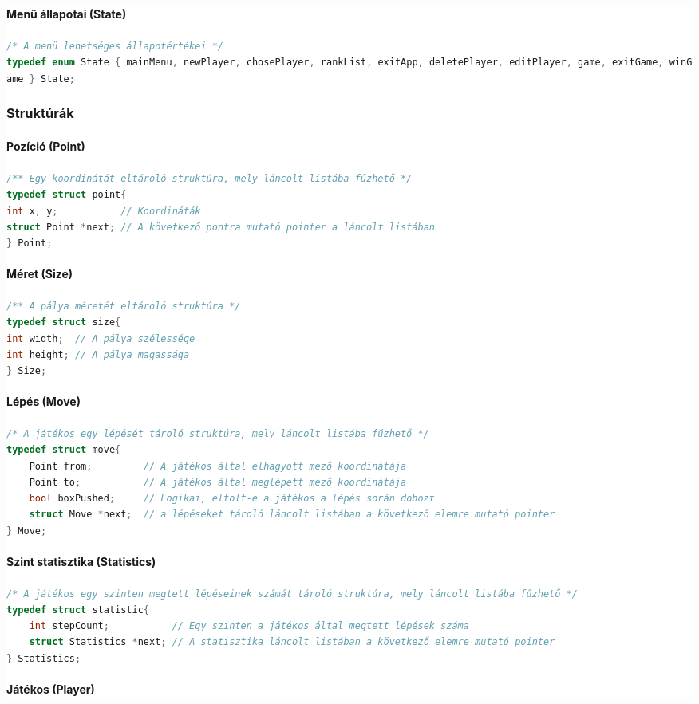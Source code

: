 #### Menü állapotai (State)

```c
/* A menü lehetséges állapotértékei */
typedef enum State { mainMenu, newPlayer, chosePlayer, rankList, exitApp, deletePlayer, editPlayer, game, exitGame, winGame } State;
```

### Struktúrák

#### Pozíció (Point)

```c
/** Egy koordinátát eltároló struktúra, mely láncolt listába fűzhető */
typedef struct point{
int x, y;           // Koordináták
struct Point *next; // A következő pontra mutató pointer a láncolt listában
} Point;
```

#### Méret (Size)

```c
/** A pálya méretét eltároló struktúra */
typedef struct size{
int width;  // A pálya szélessége
int height; // A pálya magassága
} Size;
```

#### Lépés (Move)

```c
/* A játékos egy lépését tároló struktúra, mely láncolt listába fűzhető */
typedef struct move{
    Point from;         // A játékos által elhagyott mező koordinátája
    Point to;           // A játékos által meglépett mező koordinátája
    bool boxPushed;     // Logikai, eltolt-e a játékos a lépés során dobozt
    struct Move *next;  // a lépéseket tároló láncolt listában a következő elemre mutató pointer
} Move;
```

#### Szint statisztika (Statistics)

```c
/* A játékos egy szinten megtett lépéseinek számát tároló struktúra, mely láncolt listába fűzhető */
typedef struct statistic{
    int stepCount;           // Egy szinten a játékos által megtett lépések száma
    struct Statistics *next; // A statisztika láncolt listában a következő elemre mutató pointer
} Statistics;
```

#### Játékos (Player)
